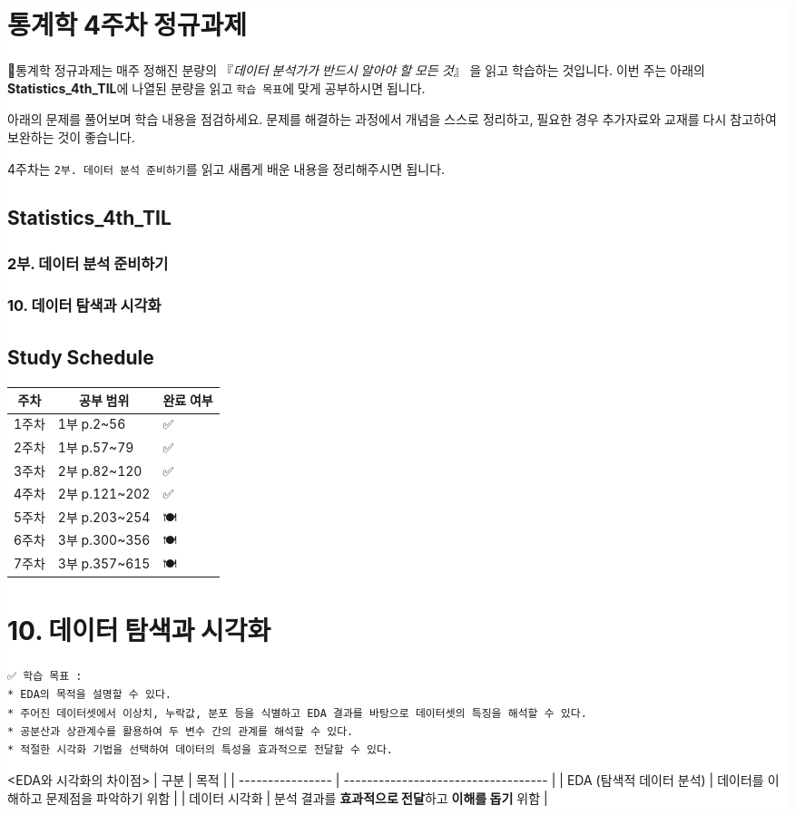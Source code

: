 # 통계학 4주차 정규과제

📌통계학 정규과제는 매주 정해진 분량의 『*데이터 분석가가 반드시 알아야 할 모든 것*』 을 읽고 학습하는 것입니다. 이번 주는 아래의 **Statistics_4th_TIL**에 나열된 분량을 읽고 `학습 목표`에 맞게 공부하시면 됩니다.

아래의 문제를 풀어보며 학습 내용을 점검하세요. 문제를 해결하는 과정에서 개념을 스스로 정리하고, 필요한 경우 추가자료와 교재를 다시 참고하여 보완하는 것이 좋습니다.

4주차는 `2부. 데이터 분석 준비하기`를 읽고 새롭게 배운 내용을 정리해주시면 됩니다.


## Statistics_4th_TIL

### 2부. 데이터 분석 준비하기
### 10. 데이터 탐색과 시각화



## Study Schedule

|주차 | 공부 범위     | 완료 여부 |
|----|----------------|----------|
|1주차| 1부 p.2~56     | ✅      |
|2주차| 1부 p.57~79    | ✅      | 
|3주차| 2부 p.82~120   | ✅      | 
|4주차| 2부 p.121~202  | ✅      | 
|5주차| 2부 p.203~254  | 🍽️      | 
|6주차| 3부 p.300~356  | 🍽️      | 
|7주차| 3부 p.357~615  | 🍽️      | 



# 10. 데이터 탐색과 시각화

```
✅ 학습 목표 :
* EDA의 목적을 설명할 수 있다.
* 주어진 데이터셋에서 이상치, 누락값, 분포 등을 식별하고 EDA 결과를 바탕으로 데이터셋의 특징을 해석할 수 있다.
* 공분산과 상관계수를 활용하여 두 변수 간의 관계를 해석할 수 있다.
* 적절한 시각화 기법을 선택하여 데이터의 특성을 효과적으로 전달할 수 있다.
```

<EDA와 시각화의 차이점>
| 구분               | 목적                                  |
| ---------------- | ----------------------------------- |
| EDA (탐색적 데이터 분석) | 데이터를 이해하고 문제점을 파악하기 위함              |
| 데이터 시각화          | 분석 결과를 **효과적으로 전달**하고 **이해를 돕기** 위함 |
